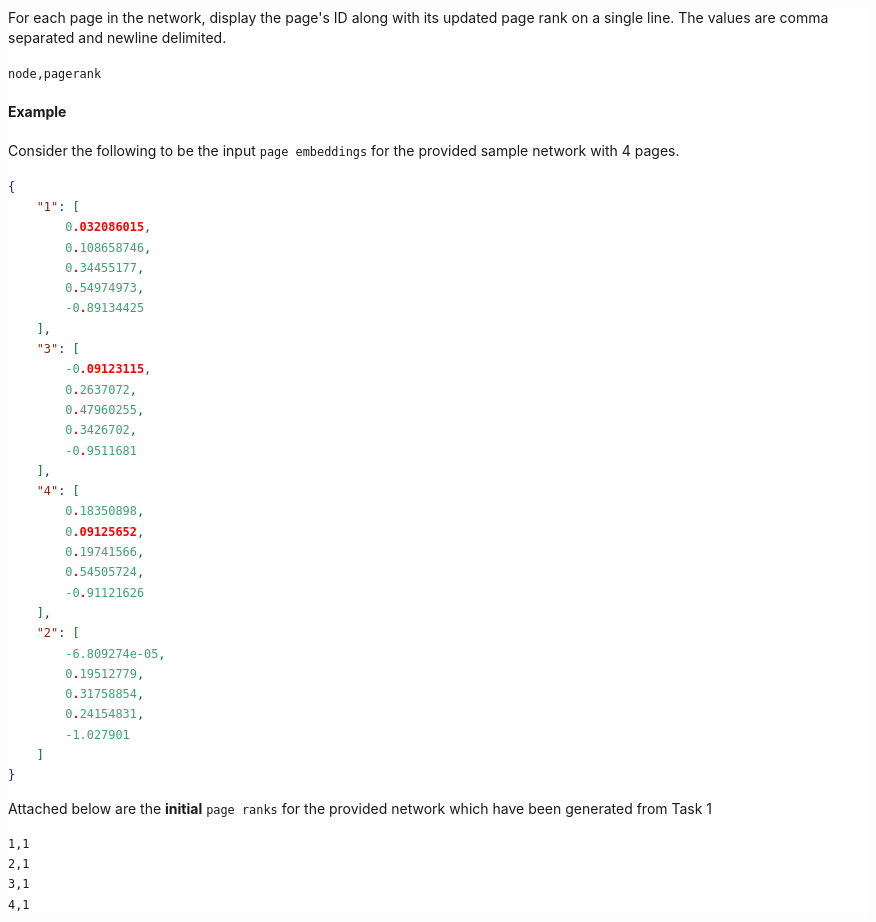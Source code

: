 For each page in the network, display the page's ID along with its updated page rank on a single line. The values are comma separated and newline delimited.

```txt
node,pagerank
```

#### Example

Consider the following to be the input `page embeddings` for the provided sample network with 4 pages.

```json
{
    "1": [
        0.032086015,
        0.108658746,
        0.34455177,
        0.54974973,
        -0.89134425
    ],
    "3": [
        -0.09123115,
        0.2637072,
        0.47960255,
        0.3426702,
        -0.9511681
    ],
    "4": [
        0.18350898,
        0.09125652,
        0.19741566,
        0.54505724,
        -0.91121626
    ],
    "2": [
        -6.809274e-05,
        0.19512779,
        0.31758854,
        0.24154831,
        -1.027901
    ]
}
```

Attached below are the **initial** `page ranks` for the provided network which have been generated from Task 1

```txt
1,1
2,1
3,1
4,1
```

